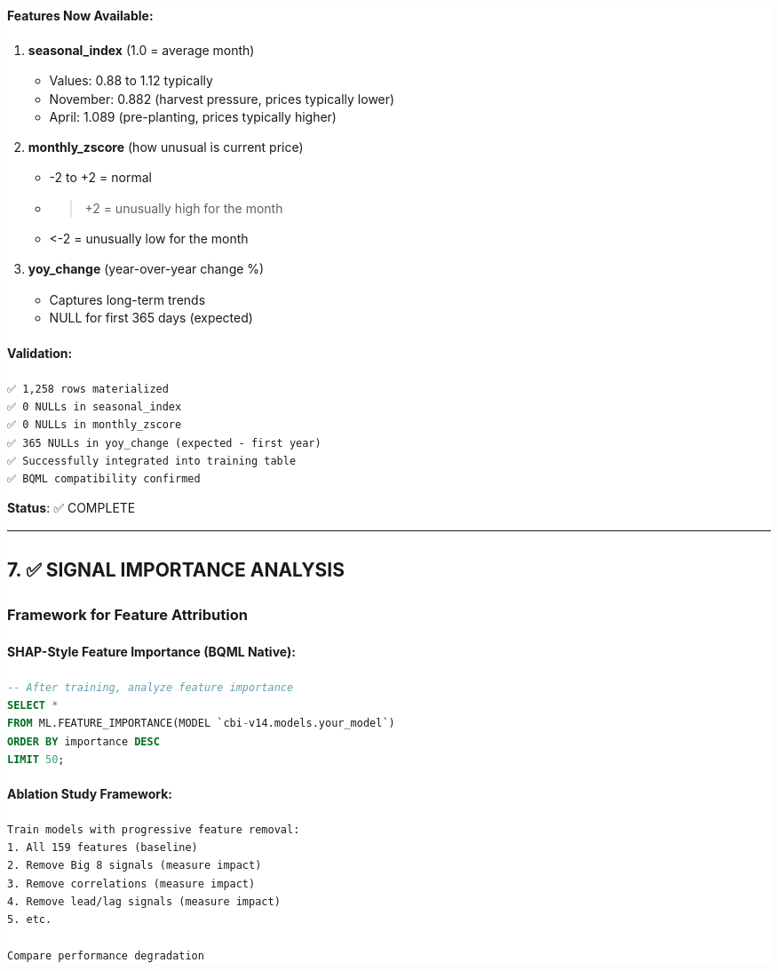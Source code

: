 #### Features Now Available:
1. **seasonal_index** (1.0 = average month)
   - Values: 0.88 to 1.12 typically
   - November: 0.882 (harvest pressure, prices typically lower)
   - April: 1.089 (pre-planting, prices typically higher)

2. **monthly_zscore** (how unusual is current price)
   - -2 to +2 = normal
   - >+2 = unusually high for the month
   - <-2 = unusually low for the month

3. **yoy_change** (year-over-year change %)
   - Captures long-term trends
   - NULL for first 365 days (expected)

#### Validation:
```
✅ 1,258 rows materialized
✅ 0 NULLs in seasonal_index
✅ 0 NULLs in monthly_zscore
✅ 365 NULLs in yoy_change (expected - first year)
✅ Successfully integrated into training table
✅ BQML compatibility confirmed
```

**Status**: ✅ COMPLETE

---

## 7. ✅ SIGNAL IMPORTANCE ANALYSIS

### Framework for Feature Attribution

#### SHAP-Style Feature Importance (BQML Native):
```sql
-- After training, analyze feature importance
SELECT *
FROM ML.FEATURE_IMPORTANCE(MODEL `cbi-v14.models.your_model`)
ORDER BY importance DESC
LIMIT 50;
```

#### Ablation Study Framework:
```
Train models with progressive feature removal:
1. All 159 features (baseline)
2. Remove Big 8 signals (measure impact)
3. Remove correlations (measure impact)
4. Remove lead/lag signals (measure impact)
5. etc.

Compare performance degradation
```
